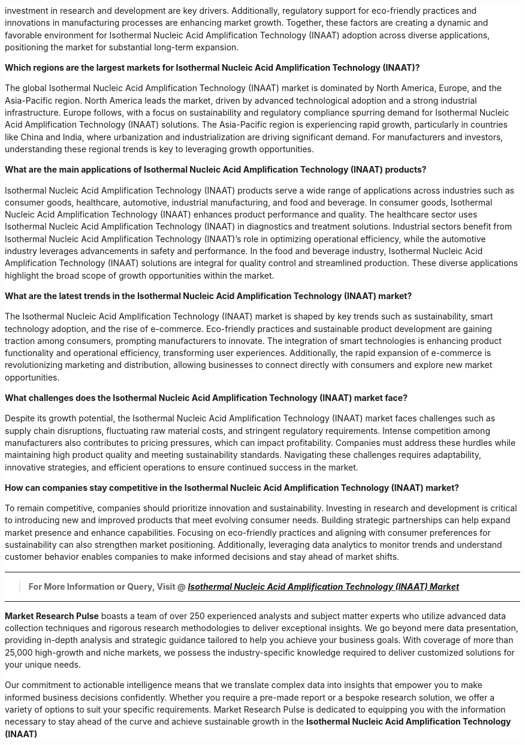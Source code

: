 investment in research and development are key drivers. Additionally, regulatory support for eco-friendly practices and innovations in manufacturing processes are enhancing market growth. Together, these factors are creating a dynamic and favorable environment for Isothermal Nucleic Acid Amplification Technology (INAAT) adoption across diverse applications, positioning the market for substantial long-term expansion.</p><p><strong>Which regions are the largest markets for Isothermal Nucleic Acid Amplification Technology (INAAT)?</strong></p><p>The global Isothermal Nucleic Acid Amplification Technology (INAAT) market is dominated by North America, Europe, and the Asia-Pacific region. North America leads the market, driven by advanced technological adoption and a strong industrial infrastructure. Europe follows, with a focus on sustainability and regulatory compliance spurring demand for Isothermal Nucleic Acid Amplification Technology (INAAT) solutions. The Asia-Pacific region is experiencing rapid growth, particularly in countries like China and India, where urbanization and industrialization are driving significant demand. For manufacturers and investors, understanding these regional trends is key to leveraging growth opportunities.</p><p><strong>What are the main applications of Isothermal Nucleic Acid Amplification Technology (INAAT) products?</strong></p><p>Isothermal Nucleic Acid Amplification Technology (INAAT) products serve a wide range of applications across industries such as consumer goods, healthcare, automotive, industrial manufacturing, and food and beverage. In consumer goods, Isothermal Nucleic Acid Amplification Technology (INAAT) enhances product performance and quality. The healthcare sector uses Isothermal Nucleic Acid Amplification Technology (INAAT) in diagnostics and treatment solutions. Industrial sectors benefit from Isothermal Nucleic Acid Amplification Technology (INAAT)&rsquo;s role in optimizing operational efficiency, while the automotive industry leverages advancements in safety and performance. In the food and beverage industry, Isothermal Nucleic Acid Amplification Technology (INAAT) solutions are integral for quality control and streamlined production. These diverse applications highlight the broad scope of growth opportunities within the market.</p><p><strong>What are the latest trends in the Isothermal Nucleic Acid Amplification Technology (INAAT) market?</strong></p><p>The Isothermal Nucleic Acid Amplification Technology (INAAT) market is shaped by key trends such as sustainability, smart technology adoption, and the rise of e-commerce. Eco-friendly practices and sustainable product development are gaining traction among consumers, prompting manufacturers to innovate. The integration of smart technologies is enhancing product functionality and operational efficiency, transforming user experiences. Additionally, the rapid expansion of e-commerce is revolutionizing marketing and distribution, allowing businesses to connect directly with consumers and explore new market opportunities.</p><p><strong>What challenges does the Isothermal Nucleic Acid Amplification Technology (INAAT) market face?</strong></p><p>Despite its growth potential, the Isothermal Nucleic Acid Amplification Technology (INAAT) market faces challenges such as supply chain disruptions, fluctuating raw material costs, and stringent regulatory requirements. Intense competition among manufacturers also contributes to pricing pressures, which can impact profitability. Companies must address these hurdles while maintaining high product quality and meeting sustainability standards. Navigating these challenges requires adaptability, innovative strategies, and efficient operations to ensure continued success in the market.</p><p><strong>How can companies stay competitive in the Isothermal Nucleic Acid Amplification Technology (INAAT) market?</strong></p><p>To remain competitive, companies should prioritize innovation and sustainability. Investing in research and development is critical to introducing new and improved products that meet evolving consumer needs. Building strategic partnerships can help expand market presence and enhance capabilities. Focusing on eco-friendly practices and aligning with consumer preferences for sustainability can also strengthen market positioning. Additionally, leveraging data analytics to monitor trends and understand customer behavior enables companies to make informed decisions and stay ahead of market shifts.</p><hr /><blockquote><p><strong>For More Information or Query, Visit @&nbsp;<em><a href="https://marketresearchpulse.com/report/146183/isothermal-nucleic-acid-amplification-technology-inaat-market-1?utm_source=Linkedin&utm_medium=0114">Isothermal Nucleic Acid Amplification Technology (INAAT) Market</a></em></strong></p></blockquote><hr /><p><strong>Market Research Pulse</strong> boasts a team of over 250 experienced analysts and subject matter experts who utilize advanced data collection techniques and rigorous research methodologies to deliver exceptional insights. We go beyond mere data presentation, providing in-depth analysis and strategic guidance tailored to help you achieve your business goals. With coverage of more than 25,000 high-growth and niche markets, we possess the industry-specific knowledge required to deliver customized solutions for your unique needs.</p><p>Our commitment to actionable intelligence means that we translate complex data into insights that empower you to make informed business decisions confidently. Whether you require a pre-made report or a bespoke research solution, we offer a variety of options to suit your specific requirements. Market Research Pulse is dedicated to equipping you with the information necessary to stay ahead of the curve and achieve sustainable growth in the <strong>Isothermal Nucleic Acid Amplification Technology (INAAT)